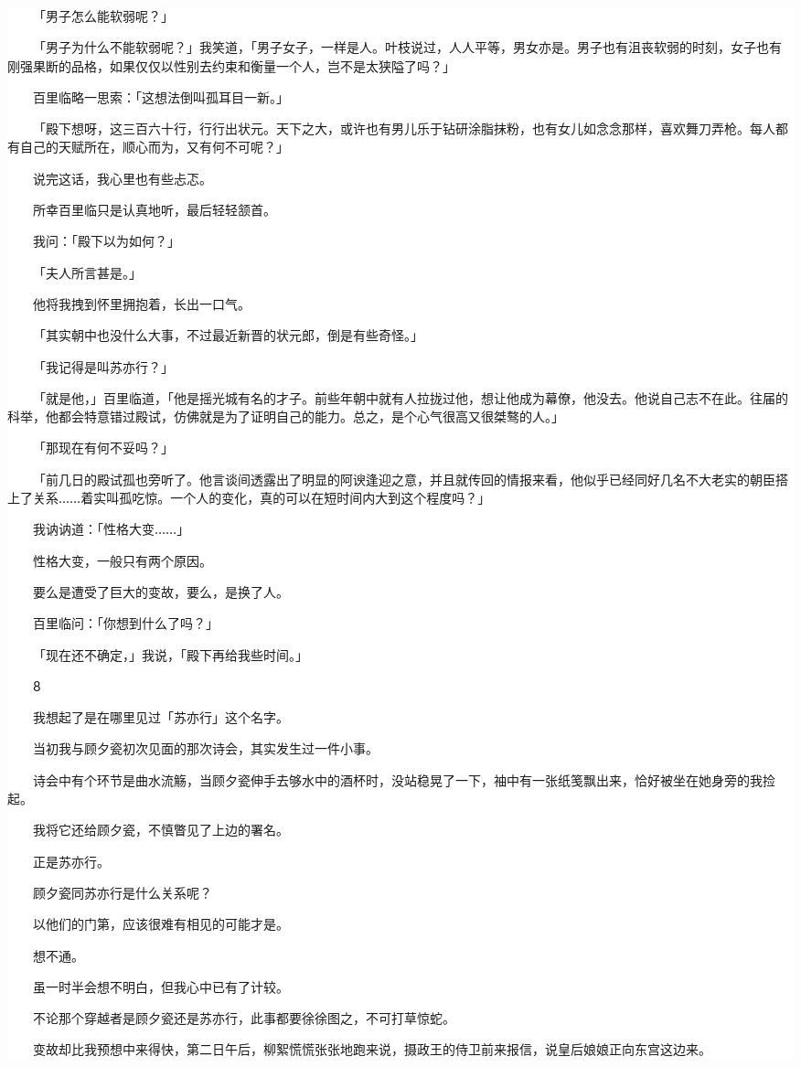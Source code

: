 &emsp;&emsp;「男子怎么能软弱呢？」  
  
&emsp;&emsp;「男子为什么不能软弱呢？」我笑道，「男子女子，一样是人。叶枝说过，人人平等，男女亦是。男子也有沮丧软弱的时刻，女子也有刚强果断的品格，如果仅仅以性别去约束和衡量一个人，岂不是太狭隘了吗？」  
  
&emsp;&emsp;百里临略一思索：「这想法倒叫孤耳目一新。」  
  
&emsp;&emsp;「殿下想呀，这三百六十行，行行出状元。天下之大，或许也有男儿乐于钻研涂脂抹粉，也有女儿如念念那样，喜欢舞刀弄枪。每人都有自己的天赋所在，顺心而为，又有何不可呢？」  
  
&emsp;&emsp;说完这话，我心里也有些忐忑。  
  
&emsp;&emsp;所幸百里临只是认真地听，最后轻轻颔首。  
  
&emsp;&emsp;我问：「殿下以为如何？」  
  
&emsp;&emsp;「夫人所言甚是。」  
  
&emsp;&emsp;他将我拽到怀里拥抱着，长出一口气。  
  
&emsp;&emsp;「其实朝中也没什么大事，不过最近新晋的状元郎，倒是有些奇怪。」  
  
&emsp;&emsp;「我记得是叫苏亦行？」  
  
&emsp;&emsp;「就是他，」百里临道，「他是摇光城有名的才子。前些年朝中就有人拉拢过他，想让他成为幕僚，他没去。他说自己志不在此。往届的科举，他都会特意错过殿试，仿佛就是为了证明自己的能力。总之，是个心气很高又很桀骜的人。」  
  
&emsp;&emsp;「那现在有何不妥吗？」  
  
&emsp;&emsp;「前几日的殿试孤也旁听了。他言谈间透露出了明显的阿谀逢迎之意，并且就传回的情报来看，他似乎已经同好几名不大老实的朝臣搭上了关系……着实叫孤吃惊。一个人的变化，真的可以在短时间内大到这个程度吗？」  
  
&emsp;&emsp;我讷讷道：「性格大变……」  
  
&emsp;&emsp;性格大变，一般只有两个原因。  
  
&emsp;&emsp;要么是遭受了巨大的变故，要么，是换了人。  
  
&emsp;&emsp;百里临问：「你想到什么了吗？」  
  
&emsp;&emsp;「现在还不确定，」我说，「殿下再给我些时间。」  
  
&emsp;&emsp;8  
  
&emsp;&emsp;我想起了是在哪里见过「苏亦行」这个名字。  
  
&emsp;&emsp;当初我与顾夕瓷初次见面的那次诗会，其实发生过一件小事。  
  
&emsp;&emsp;诗会中有个环节是曲水流觞，当顾夕瓷伸手去够水中的酒杯时，没站稳晃了一下，袖中有一张纸笺飘出来，恰好被坐在她身旁的我捡起。  
  
&emsp;&emsp;我将它还给顾夕瓷，不慎瞥见了上边的署名。  
  
&emsp;&emsp;正是苏亦行。  
  
&emsp;&emsp;顾夕瓷同苏亦行是什么关系呢？  
  
&emsp;&emsp;以他们的门第，应该很难有相见的可能才是。  
  
&emsp;&emsp;想不通。  
  
&emsp;&emsp;虽一时半会想不明白，但我心中已有了计较。  
  
&emsp;&emsp;不论那个穿越者是顾夕瓷还是苏亦行，此事都要徐徐图之，不可打草惊蛇。  
  
&emsp;&emsp;变故却比我预想中来得快，第二日午后，柳絮慌慌张张地跑来说，摄政王的侍卫前来报信，说皇后娘娘正向东宫这边来。  
  